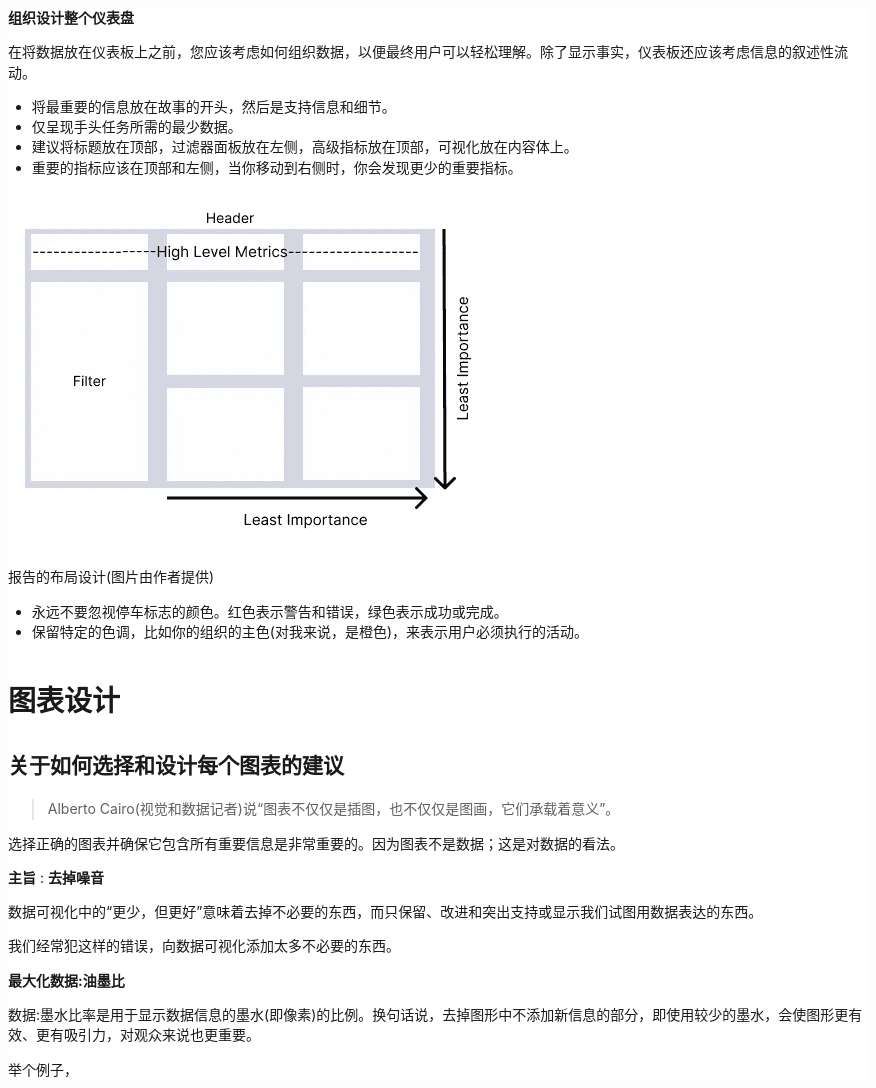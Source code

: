 **组织设计整个仪表盘**

在将数据放在仪表板上之前，您应该考虑如何组织数据，以便最终用户可以轻松理解。除了显示事实，仪表板还应该考虑信息的叙述性流动。

*   将最重要的信息放在故事的开头，然后是支持信息和细节。
*   仅呈现手头任务所需的最少数据。
*   建议将标题放在顶部，过滤器面板放在左侧，高级指标放在顶部，可视化放在内容体上。
*   重要的指标应该在顶部和左侧，当你移动到右侧时，你会发现更少的重要指标。

![](img/1c6c507e0f0bc98f166e608385baad1c.png)

报告的布局设计(图片由作者提供)

*   永远不要忽视停车标志的颜色。红色表示警告和错误，绿色表示成功或完成。
*   保留特定的色调，比如你的组织的主色(对我来说，是橙色)，来表示用户必须执行的活动。

# 图表设计

## **关于如何选择和设计每个图表的建议**

> Alberto Cairo(视觉和数据记者)说“图表不仅仅是插图，也不仅仅是图画，它们承载着意义”。

选择正确的图表并确保它包含所有重要信息是非常重要的。因为图表不是数据；这是对数据的看法。

**主旨** : **去掉噪音**

数据可视化中的“更少，但更好”意味着去掉不必要的东西，而只保留、改进和突出支持或显示我们试图用数据表达的东西。

我们经常犯这样的错误，向数据可视化添加太多不必要的东西。

**最大化数据:油墨比**

数据:墨水比率是用于显示数据信息的墨水(即像素)的比例。换句话说，去掉图形中不添加新信息的部分，即使用较少的墨水，会使图形更有效、更有吸引力，对观众来说也更重要。

举个例子，
